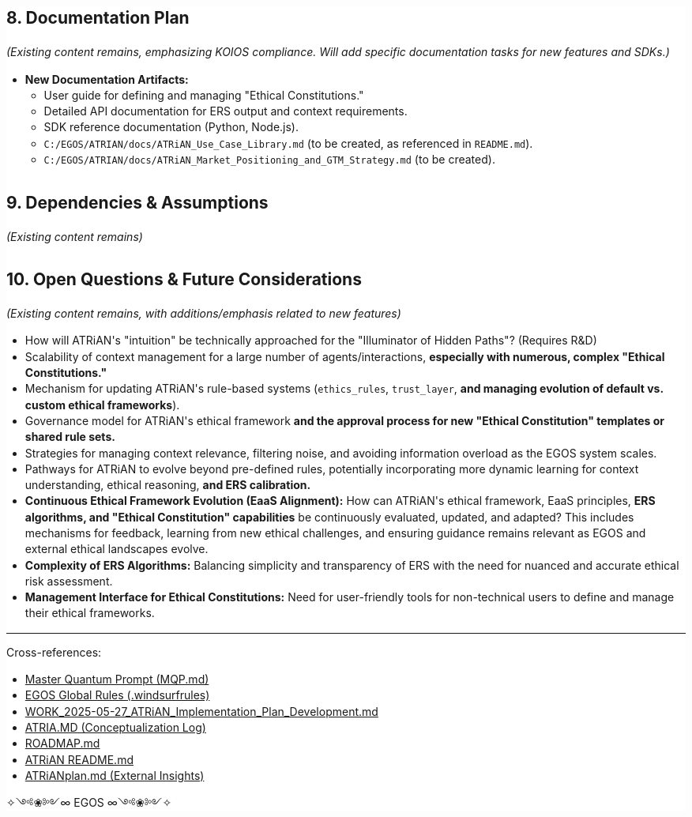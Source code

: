 ## 8. Documentation Plan

*(Existing content remains, emphasizing KOIOS compliance. Will add specific documentation tasks for new features and SDKs.)*

-   **New Documentation Artifacts:**
    -   User guide for defining and managing "Ethical Constitutions."
    -   Detailed API documentation for ERS output and context requirements.
    -   SDK reference documentation (Python, Node.js).
    -   `C:/EGOS/ATRIAN/docs/ATRiAN_Use_Case_Library.md` (to be created, as referenced in `README.md`).
    -   `C:/EGOS/ATRIAN/docs/ATRiAN_Market_Positioning_and_GTM_Strategy.md` (to be created).

## 9. Dependencies & Assumptions
*(Existing content remains)*

## 10. Open Questions & Future Considerations

*(Existing content remains, with additions/emphasis related to new features)*

-   How will ATRiAN's "intuition" be technically approached for the "Illuminator of Hidden Paths"? (Requires R&D)
-   Scalability of context management for a large number of agents/interactions, **especially with numerous, complex "Ethical Constitutions."**
-   Mechanism for updating ATRiAN's rule-based systems (`ethics_rules`, `trust_layer`, **and managing evolution of default vs. custom ethical frameworks**).
-   Governance model for ATRiAN's ethical framework **and the approval process for new "Ethical Constitution" templates or shared rule sets.**
-   Strategies for managing context relevance, filtering noise, and avoiding information overload as the EGOS system scales.
-   Pathways for ATRiAN to evolve beyond pre-defined rules, potentially incorporating more dynamic learning for context understanding, ethical reasoning, **and ERS calibration.**
-   **Continuous Ethical Framework Evolution (EaaS Alignment):** How can ATRiAN's ethical framework, EaaS principles, **ERS algorithms, and "Ethical Constitution" capabilities** be continuously evaluated, updated, and adapted? This includes mechanisms for feedback, learning from new ethical challenges, and ensuring guidance remains relevant as EGOS and external ethical landscapes evolve.
-   **Complexity of ERS Algorithms:** Balancing simplicity and transparency of ERS with the need for nuanced and accurate ethical risk assessment.
-   **Management Interface for Ethical Constitutions:** Need for user-friendly tools for non-technical users to define and manage their ethical frameworks.

---
Cross-references:
- [Master Quantum Prompt (MQP.md)](file:///C:/EGOS/MQP.md)
- [EGOS Global Rules (.windsurfrules)](file:///C:/EGOS/.windsurfrules)
- [WORK_2025-05-27_ATRiAN_Implementation_Plan_Development.md](file:///C:/EGOS/WORK_2025-05-27_ATRiAN_Implementation_Plan_Development.md)
- [ATRIA.MD (Conceptualization Log)](file:///C:/EGOS/ATRIA.MD)
- [ROADMAP.md](file:///C:/EGOS/ROADMAP.md)
- [ATRiAN README.md](file:///C:/EGOS/ATRIAN/README.md)
- [ATRiANplan.md (External Insights)](file:///C:/EGOS/ATRiANplan.md)

✧༺❀༻∞ EGOS ∞༺❀༻✧